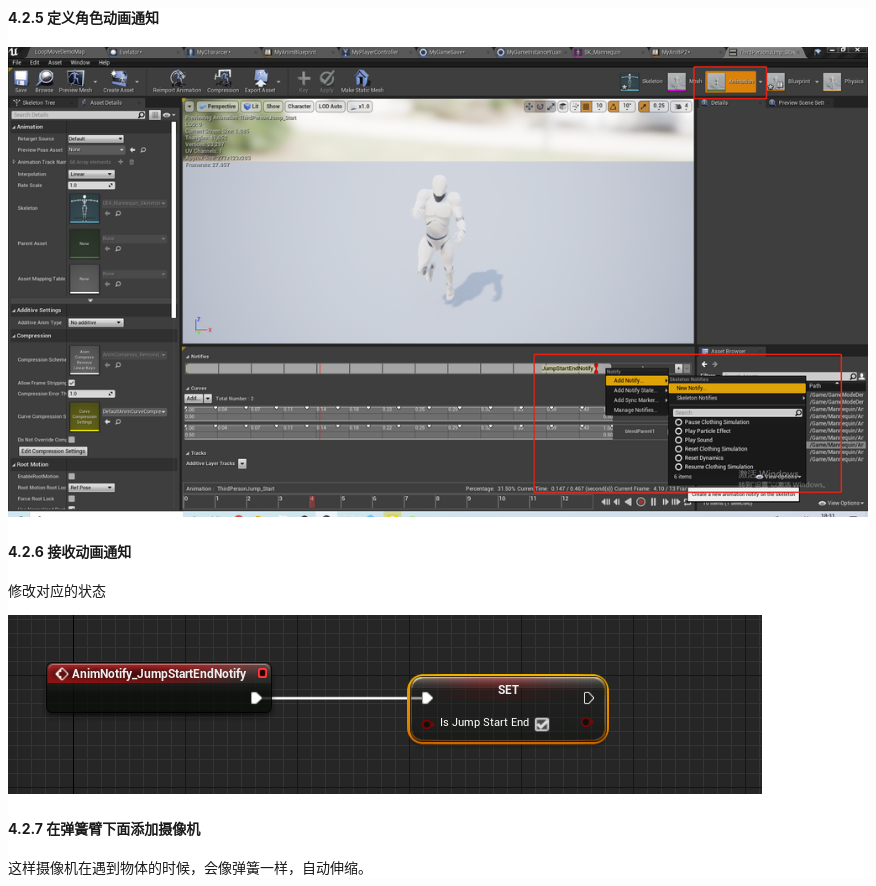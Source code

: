 

#### 4.2.5 定义角色动画通知

![image-20200514183216741](../images/image-20200514183216741.png)

#### 4.2.6 接收动画通知

修改对应的状态

![image-20200514183301308](../images/image-20200514183301308.png)

#### 4.2.7 在弹簧臂下面添加摄像机

这样摄像机在遇到物体的时候，会像弹簧一样，自动伸缩。

